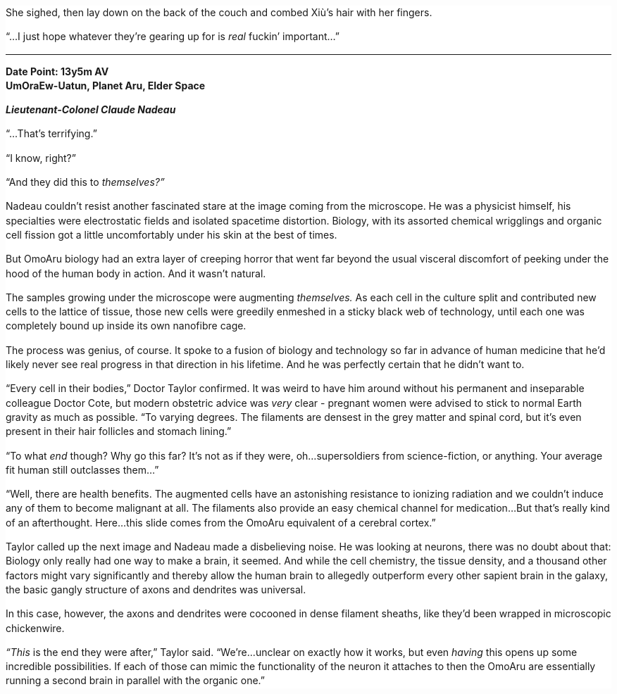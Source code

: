 She sighed, then lay down on the back of the couch and combed Xiù’s hair with her fingers.

“...I just hope whatever they’re gearing up for is *real* fuckin’ important…”
___


**Date Point: 13y5m AV**    
**UmOraEw-Uatun, Planet Aru, Elder Space**

***Lieutenant-Colonel Claude Nadeau***

“...That’s terrifying.”

“I know, right?”

“And they did this to *themselves?”*

Nadeau couldn’t resist another fascinated stare at the image coming from the microscope. He was a physicist himself, his specialties were electrostatic fields and isolated spacetime distortion. Biology, with its assorted chemical wrigglings and organic cell fission got a little uncomfortably under his skin at the best of times.

But OmoAru biology had an extra layer of creeping horror that went far beyond the usual visceral discomfort of peeking under the hood of the human body in action. And it wasn’t natural.

The samples growing under the microscope were augmenting *themselves.* As each cell in the culture split and contributed new cells to the lattice of tissue, those new cells were greedily enmeshed in a sticky black web of technology, until each one was completely bound up inside its own nanofibre cage.

The process was genius, of course. It spoke to a fusion of biology and technology so far in advance of human medicine that he’d likely never see real progress in that direction in his lifetime. And he was perfectly certain that he didn’t want to.

“Every cell in their bodies,” Doctor Taylor confirmed. It was weird to have him around without his permanent and inseparable colleague Doctor Cote, but modern obstetric advice was *very* clear - pregnant women were advised to stick to normal Earth gravity as much as possible. “To varying degrees. The filaments are densest in the grey matter and spinal cord, but it’s even present in their hair follicles and stomach lining.”

“To what *end* though? Why go this far? It’s not as if they were, oh…supersoldiers from science-fiction, or anything. Your average fit human still outclasses them…”

“Well, there are health benefits. The augmented cells have an astonishing resistance to ionizing radiation and we couldn’t induce any of them to become malignant at all. The filaments also provide an easy chemical channel for medication…But that’s really kind of an afterthought. Here...this slide comes from the OmoAru equivalent of a cerebral cortex.”

Taylor called up the next image and Nadeau made a disbelieving noise. He was looking at neurons, there was no doubt about that: Biology only really had one way to make a brain, it seemed. And while the cell chemistry, the tissue density, and a thousand other factors might vary significantly and thereby allow the human brain to allegedly outperform every other sapient brain in the galaxy, the basic gangly structure of axons and dendrites was universal.

In this case, however, the axons and dendrites were cocooned in dense filament sheaths, like they’d been wrapped in microscopic chickenwire.

*“This* is the end they were after,” Taylor said. “We’re...unclear on exactly how it works, but even *having* this opens up some incredible possibilities. If each of those can mimic the functionality of the neuron it attaches to then the OmoAru are essentially running a second brain in parallel with the organic one.”

